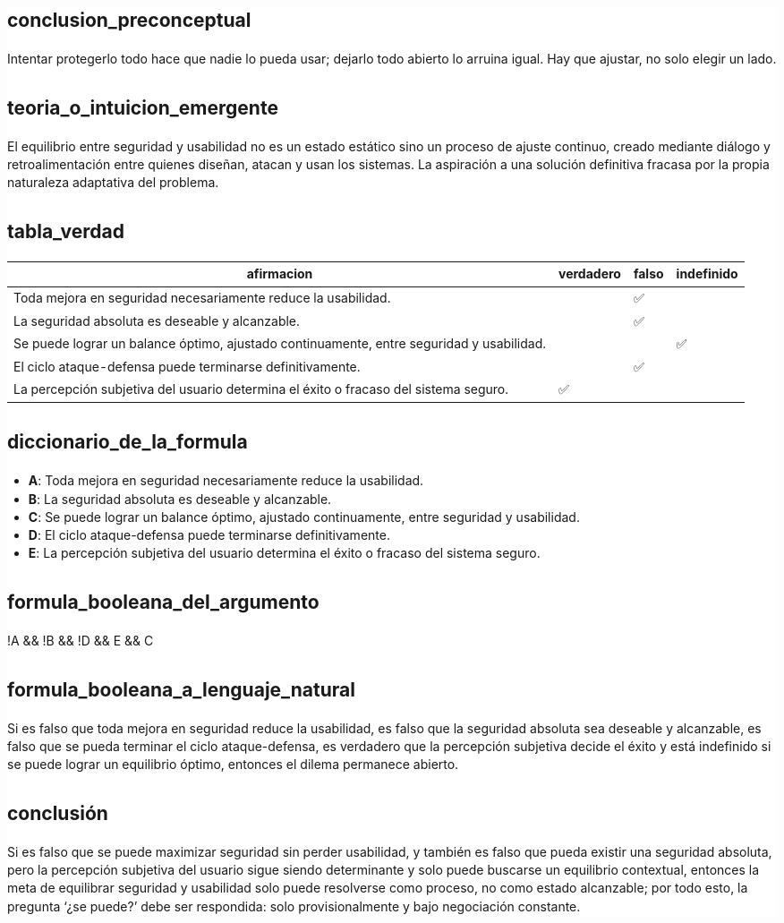 ## conclusion_preconceptual

Intentar protegerlo todo hace que nadie lo pueda usar; dejarlo todo abierto lo arruina igual. Hay que ajustar, no solo elegir un lado.

## teoria_o_intuicion_emergente

El equilibrio entre seguridad y usabilidad no es un estado estático sino un proceso de ajuste continuo, creado mediante diálogo y retroalimentación entre quienes diseñan, atacan y usan los sistemas. La aspiración a una solución definitiva fracasa por la propia naturaleza adaptativa del problema.

## tabla_verdad

| afirmacion | verdadero | falso | indefinido |
| --- | --- | --- | --- |
| Toda mejora en seguridad necesariamente reduce la usabilidad. |  | ✅ |  |
| La seguridad absoluta es deseable y alcanzable. |  | ✅ |  |
| Se puede lograr un balance óptimo, ajustado continuamente, entre seguridad y usabilidad. |  |  | ✅ |
| El ciclo ataque-defensa puede terminarse definitivamente. |  | ✅ |  |
| La percepción subjetiva del usuario determina el éxito o fracaso del sistema seguro. | ✅ |  |  |

## diccionario_de_la_formula

- **A**: Toda mejora en seguridad necesariamente reduce la usabilidad.
- **B**: La seguridad absoluta es deseable y alcanzable.
- **C**: Se puede lograr un balance óptimo, ajustado continuamente, entre seguridad y usabilidad.
- **D**: El ciclo ataque-defensa puede terminarse definitivamente.
- **E**: La percepción subjetiva del usuario determina el éxito o fracaso del sistema seguro.

## formula_booleana_del_argumento

!A && !B && !D && E && C

## formula_booleana_a_lenguaje_natural

Si es falso que toda mejora en seguridad reduce la usabilidad, es falso que la seguridad absoluta sea deseable y alcanzable, es falso que se pueda terminar el ciclo ataque-defensa, es verdadero que la percepción subjetiva decide el éxito y está indefinido si se puede lograr un equilibrio óptimo, entonces el dilema permanece abierto.

## conclusión

Si es falso que se puede maximizar seguridad sin perder usabilidad, y también es falso que pueda existir una seguridad absoluta, pero la percepción subjetiva del usuario sigue siendo determinante y solo puede buscarse un equilibrio contextual, entonces la meta de equilibrar seguridad y usabilidad solo puede resolverse como proceso, no como estado alcanzable; por todo esto, la pregunta ‘¿se puede?’ debe ser respondida: solo provisionalmente y bajo negociación constante.
